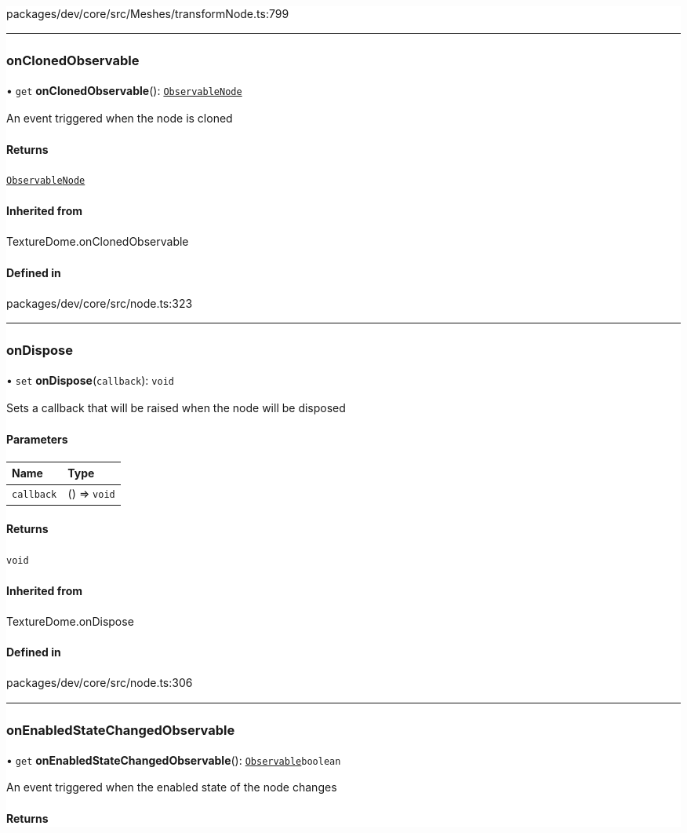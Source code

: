 packages/dev/core/src/Meshes/transformNode.ts:799

___

### onClonedObservable

• `get` **onClonedObservable**(): [`Observable`](Observable.md)[`Node`](Node.md)

An event triggered when the node is cloned

#### Returns

[`Observable`](Observable.md)[`Node`](Node.md)

#### Inherited from

TextureDome.onClonedObservable

#### Defined in

packages/dev/core/src/node.ts:323

___

### onDispose

• `set` **onDispose**(`callback`): `void`

Sets a callback that will be raised when the node will be disposed

#### Parameters

| Name | Type |
| :------ | :------ |
| `callback` | () => `void` |

#### Returns

`void`

#### Inherited from

TextureDome.onDispose

#### Defined in

packages/dev/core/src/node.ts:306

___

### onEnabledStateChangedObservable

• `get` **onEnabledStateChangedObservable**(): [`Observable`](Observable.md)`boolean`

An event triggered when the enabled state of the node changes

#### Returns
